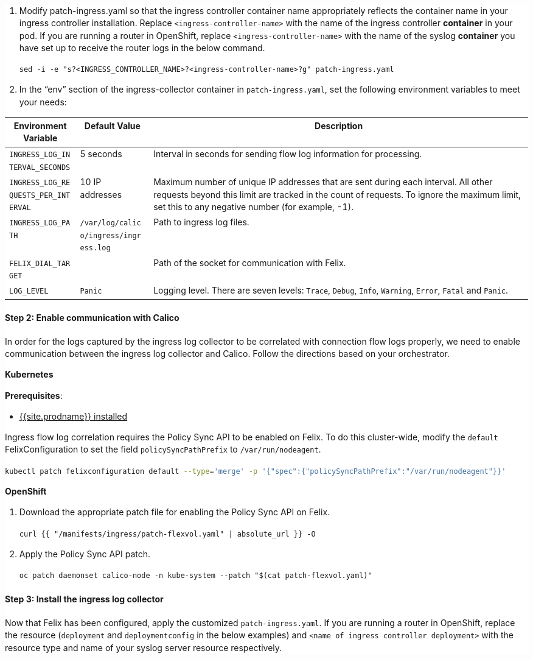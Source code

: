 1. Modify patch-ingress.yaml so that the ingress controller container name appropriately
   reflects the container name in your ingress controller installation. Replace
   `<ingress-controller-name>` with the name of the ingress controller **container** in your pod.
   If you are running a router in OpenShift, replace `<ingress-controller-name>` with the name
   of the syslog **container** you have set up to receive the router logs in the below command.
   ```
   sed -i -e "s?<INGRESS_CONTROLLER_NAME>?<ingress-controller-name>?g" patch-ingress.yaml
   ```

1. In the “env” section of the ingress-collector container in `patch-ingress.yaml`, set the
   following environment variables to meet your needs:

| Environment Variable                | Default Value                         | Description |
| ----------------------------------- | ------------------------------------- | ----------- |
| `INGRESS_LOG_INTERVAL_SECONDS`      | 5 seconds                             | Interval in seconds for sending flow log information for processing. |
| `INGRESS_LOG_REQUESTS_PER_INTERVAL` | 10 IP addresses                       | Maximum number of unique IP addresses that are sent during each interval. All other requests beyond this limit are tracked in the count of requests. To ignore the maximum limit, set this to any negative number (for example, -1). |
| `INGRESS_LOG_PATH`                  | `/var/log/calico/ingress/ingress.log` | Path to ingress log files. |
| `FELIX_DIAL_TARGET`                 |                                       | Path of the socket for communication with Felix. |
| `LOG_LEVEL`                         | `Panic`                               | Logging level. There are seven levels: `Trace`, `Debug`, `Info`, `Warning`, `Error`, `Fatal` and `Panic`. |

#### Step 2: Enable communication with Calico

In order for the logs captured by the ingress log collector to be correlated with connection flow
logs properly, we need to enable communication between the ingress log collector and Calico. Follow
the directions based on your orchestrator.

**Kubernetes**

**Prerequisites**:

 - [{{site.prodname}} installed]({{site.baseurl}}/getting-started/)

Ingress flow log correlation requires the Policy Sync API to be enabled on Felix. To do this cluster-wide, modify the `default`
FelixConfiguration to set the field `policySyncPathPrefix` to `/var/run/nodeagent`.

```bash
kubectl patch felixconfiguration default --type='merge' -p '{"spec":{"policySyncPathPrefix":"/var/run/nodeagent"}}'
```
**OpenShift**

1. Download the appropriate patch file for enabling the Policy Sync API on Felix.
   ```
   curl {{ "/manifests/ingress/patch-flexvol.yaml" | absolute_url }} -O
   ```
1. Apply the Policy Sync API patch.
   ```
   oc patch daemonset calico-node -n kube-system --patch "$(cat patch-flexvol.yaml)"
   ```

#### Step 3: Install the ingress log collector

Now that Felix has been configured, apply the customized `patch-ingress.yaml`. If you are running
a router in OpenShift, replace the resource (`deployment` and `deploymentconfig` in the below
examples) and `<name of ingress controller deployment>` with the resource type and name of your
syslog server resource respectively.
